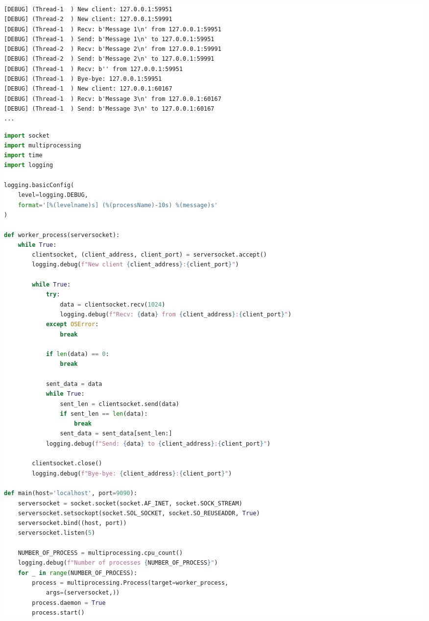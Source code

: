 ```
[DEBUG] (Thread-1  ) New client: 127.0.0.1:59951
[DEBUG] (Thread-2  ) New client: 127.0.0.1:59991
[DEBUG] (Thread-1  ) Recv: b'Message 1\n' from 127.0.0.1:59951
[DEBUG] (Thread-1  ) Send: b'Message 1\n' to 127.0.0.1:59951
[DEBUG] (Thread-2  ) Recv: b'Message 2\n' from 127.0.0.1:59991
[DEBUG] (Thread-2  ) Send: b'Message 2\n' to 127.0.0.1:59991
[DEBUG] (Thread-1  ) Recv: b'' from 127.0.0.1:59951
[DEBUG] (Thread-1  ) Bye-bye: 127.0.0.1:59951
[DEBUG] (Thread-1  ) New client: 127.0.0.1:60167
[DEBUG] (Thread-1  ) Recv: b'Message 3\n' from 127.0.0.1:60167
[DEBUG] (Thread-1  ) Send: b'Message 3\n' to 127.0.0.1:60167
...
```

```py
import socket
import multiprocessing
import time
import logging

logging.basicConfig(
    level=logging.DEBUG,
    format='[%(levelname)s] (%(processName)-10s) %(message)s'
)

def worker_process(serversocket):
    while True:
        clientsocket, (client_address, client_port) = serversocket.accept()
        logging.debug(f"New client {client_address}:{client_port}")

        while True:
            try:
                data = clientsocket.recv(1024)
                logging.debug(f"Recv: {data} from {client_address}:{client_port}")
            except OSError:
                break

            if len(data) == 0:
                break

            sent_data = data
            while True:
                sent_len = clientsocket.send(data)
                if sent_len == len(data):
                    break
                sent_data = sent_data[sent_len:]
            logging.debug(f"Send: {data} to {client_address}:{client_port}")

        clientsocket.close()
        logging.debug(f"Bye-bye: {client_address}:{client_port}")

def main(host='localhost', port=9090):
    serversocket = socket.socket(socket.AF_INET, socket.SOCK_STREAM)
    serversocket.setsockopt(socket.SOL_SOCKET, socket.SO_REUSEADDR, True)
    serversocket.bind((host, port))
    serversocket.listen(5)

    NUMBER_OF_PROCESS = multiprocessing.cpu_count()
    logging.debug(f"Number of processes {NUMBER_OF_PROCESS}")
    for _ in range(NUMBER_OF_PROCESS):
        process = multiprocessing.Process(target=worker_process,
            args=(serversocket,))
        process.daemon = True
        process.start()
```